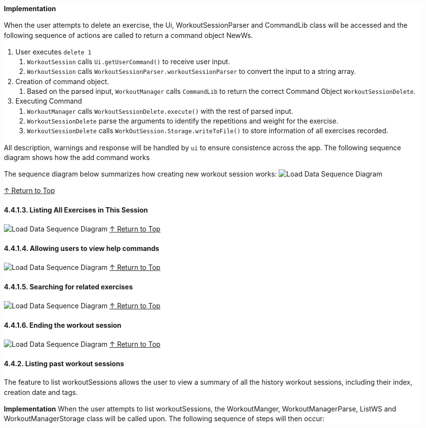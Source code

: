 **Implementation**

When the user attempts to delete an exercise, the Ui, WorkoutSessionParser 
and CommandLib class will be accessed and the following sequence of 
actions are called to return a command object NewWs.

1. User executes `delete 1`
     1. `WorkoutSession` calls `Ui.getUserCommand()` to receive user input.
     2. `WorkoutSession` calls `WorkoutSessionParser.workoutSessionParser` to convert the input to a string array.
1. Creation of command object.
     1. Based on the parsed input, `WorkoutManager` calls `CommandLib` to return the correct Command Object `WorkoutSessionDelete`.
1. Executing Command
    1. `WorkoutManager` calls `WorkoutSessionDelete.execute()` with the rest of parsed input.
    2. `WorkoutSessionDelete` parse the arguments to identify the repetitions and weight for the exercise.
    3. `WorkoutSessionDelete` calls `WorkOutSession.Storage.writeToFile()` to store information of all exercises recorded. 

All description, warnings and response will be handled by `ui` to ensure consistence across the app.
The following sequence diagram shows how the add command works

The sequence diagram below summarizes how creating new workout session works:
![Load Data Sequence Diagram](pictures/jinyang/WorkoutSessionDelete.png)

[&#8593; Return to Top](#developer-guide)
#### 4.4.1.3. <a id="listing-all-exercises-in-this-session">Listing All Exercises in This Session</a>

![Load Data Sequence Diagram](pictures/jinyang/WorkoutSessionList.png)
[&#8593; Return to Top](#developer-guide)
#### 4.4.1.4. Allowing users to view help commands

![Load Data Sequence Diagram](pictures/jinyang/WorkoutSessionHelp.png)
[&#8593; Return to Top](#developer-guide)
#### 4.4.1.5. Searching for related exercises

![Load Data Sequence Diagram](pictures/jinyang/WorkoutSessionSearch.png)
[&#8593; Return to Top](#developer-guide)
#### 4.4.1.6. Ending the workout session

![Load Data Sequence Diagram](pictures/jinyang/WorkoutSessionEnd.png)
[&#8593; Return to Top](#developer-guide)
#### 4.4.2. Listing past workout sessions
The feature to list workoutSessions allows the user to view a summary of all the history workout sessions, including their index, creation date and tags.

**Implementation**
When the user attempts to list workoutSessions, the WorkoutManger, WorkoutManagerParse, ListWS and WorkoutManagerStorage class will be called upon. The following sequence of steps will then occur:

